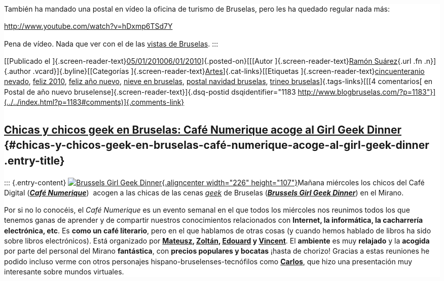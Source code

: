 También ha mandado una postal en vídeo la oficina de turismo de
Bruselas, pero les ha quedado regular nada más:

<http://www.youtube.com/watch?v=hDxmp6TSd7Y>

Pena de vídeo. Nada que ver con el de las [vistas de
Bruselas](http://www.blogbruselas.com/2009/12/vistas-insolitas-de-bruselas.html "Vistas insólitas de Bruselas").
:::

[[Publicado el
]{.screen-reader-text}[05/01/201006/01/2010](../../index.html?p=1183)]{.posted-on}[[[Autor
]{.screen-reader-text}[Ramón
Suárez](../../blog/2010/04/30/index.html?author=2){.url .fn .n}]{.author
.vcard}]{.byline}[[Categorías
]{.screen-reader-text}[Artes](../../blog/category/artes/index.html)]{.cat-links}[[Etiquetas
]{.screen-reader-text}[cincuenteranio
nevado](../../blog/tag/cincuenteranio-nevado/index.html), [feliz
2010](../../blog/tag/feliz-2010/index.html), [feliz año
nuevo](../../blog/tag/feliz-ano-nuevo/index.html), [nieve en
bruselas](../../blog/tag/nieve-en-bruselas/index.html), [postal navidad
bruselas](../../blog/tag/postal-navidad-bruselas/index.html), [trineo
bruselas](../../blog/tag/trineo-bruselas/index.html)]{.tags-links}[[[4
comentarios[ en Postal de año nuevo
bruselense]{.screen-reader-text}]{.dsq-postid
dsqidentifier="1183 http://www.blogbruselas.com/?p=1183"}](../../index.html?p=1183#comments)]{.comments-link}

[Chicas y chicos geek en Bruselas: Café Numerique acoge al Girl Geek Dinner](../../index.html?p=1155) {#chicas-y-chicos-geek-en-bruselas-café-numerique-acoge-al-girl-geek-dinner .entry-title}
-----------------------------------------------------------------------------------------------------

::: {.entry-content}
[![Brussels Girl Geek
Dinner](http://carolien.eu/girlgeekdinner/cole.png "Brussels Girl Geek Dinner"){.aligncenter
width="226" height="107"}](http://www.brusselsgirlgeekdinner.be/)Mañana
miércoles los chicos del Café Digital (**[*Café
Numerique*](http://www.cafenumerique.be/ "Informática y cacharrería para todos los públicos.")**) 
acogen a las chicas de las cenas
[*geek*](http://es.wikipedia.org/wiki/Geek "¿Qué es geek?") de Bruselas
(**[*Brussels Girl Geek
Dinner*](http://www.brusselsgirlgeekdinner.be/ "Las cenas geek de las chicas en Bruselas")**)
en el Mirano.

Por si no lo conocéis, el *Café Numerique* es un evento semanal en el
que todos los miércoles nos reunimos todos los que tenemos ganas de
aprender y de compartir nuestros conocimientos relacionados con
**Internet, la informática, la cacharrería electrónica, etc**. Es **como
un café literario**, pero en el que hablamos de otras cosas (y cuando
hemos hablado de libros ha sido sobre libros electrónicos). Está
organizado por
**[Mateusz](http://twitter.com/mateusz "Twitter de Mateusz"),
[Zoltán](http://twitter.com/janosizoltan "Twitter de Zoltán"),
[Edouard](http://twitter.com/seynaeve "Twitter de Edouard") y
[Vincent](http://twitter.com/gplouf "Twitter de Vincent")**. El
**ambiente** es muy **relajado** y la **acogida** por parte del personal
del Mirano **fantástica**, con **precios populares y bocatas** ¡hasta de
chorizo! Gracias a estas reuniones he podido incluso verme con otros
personajes hispano-bruselenses-tecnófilos como
**[Carlos](http://twitter.com/wopper "Carlos es Wopper en Twitter")**,
que hizo una presentación muy interesante sobre mundos virtuales.
